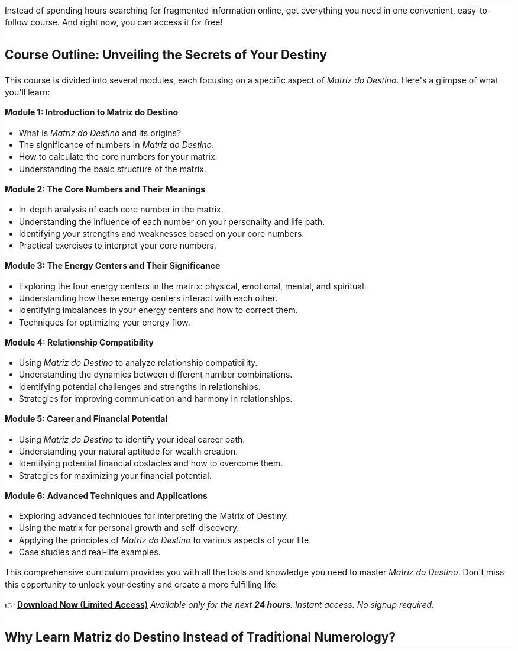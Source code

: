 Instead of spending hours searching for fragmented information online, get everything you need in one convenient, easy-to-follow course. And right now, you can access it for free!

## Course Outline: Unveiling the Secrets of Your Destiny

This course is divided into several modules, each focusing on a specific aspect of *Matriz do Destino*. Here's a glimpse of what you'll learn:

**Module 1: Introduction to Matriz do Destino**

*   What is *Matriz do Destino* and its origins?
*   The significance of numbers in *Matriz do Destino*.
*   How to calculate the core numbers for your matrix.
*   Understanding the basic structure of the matrix.

**Module 2: The Core Numbers and Their Meanings**

*   In-depth analysis of each core number in the matrix.
*   Understanding the influence of each number on your personality and life path.
*   Identifying your strengths and weaknesses based on your core numbers.
*   Practical exercises to interpret your core numbers.

**Module 3: The Energy Centers and Their Significance**

*   Exploring the four energy centers in the matrix: physical, emotional, mental, and spiritual.
*   Understanding how these energy centers interact with each other.
*   Identifying imbalances in your energy centers and how to correct them.
*   Techniques for optimizing your energy flow.

**Module 4: Relationship Compatibility**

*   Using *Matriz do Destino* to analyze relationship compatibility.
*   Understanding the dynamics between different number combinations.
*   Identifying potential challenges and strengths in relationships.
*   Strategies for improving communication and harmony in relationships.

**Module 5: Career and Financial Potential**

*   Using *Matriz do Destino* to identify your ideal career path.
*   Understanding your natural aptitude for wealth creation.
*   Identifying potential financial obstacles and how to overcome them.
*   Strategies for maximizing your financial potential.

**Module 6: Advanced Techniques and Applications**

*   Exploring advanced techniques for interpreting the Matrix of Destiny.
*   Using the matrix for personal growth and self-discovery.
*   Applying the principles of *Matriz do Destino* to various aspects of your life.
*   Case studies and real-life examples.

This comprehensive curriculum provides you with all the tools and knowledge you need to master *Matriz do Destino*. Don't miss this opportunity to unlock your destiny and create a more fulfilling life.

👉 **[Download Now (Limited Access)](https://udemywork.com/matriz-do-destino)**
_Available only for the next **24 hours**. Instant access. No signup required._

## Why Learn Matriz do Destino Instead of Traditional Numerology?
